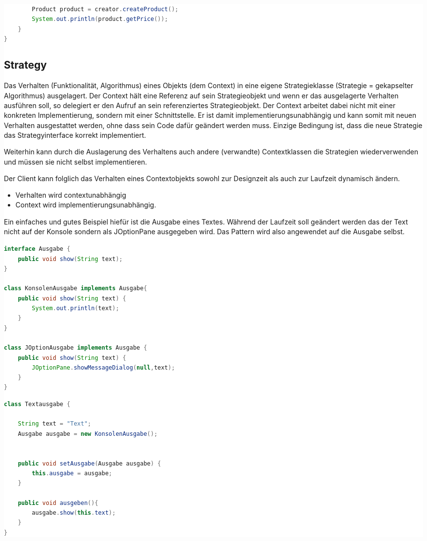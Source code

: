 ```Java
        Product product = creator.createProduct(); 
        System.out.println(product.getPrice()); 
    } 
}
```

## Strategy

Das Verhalten (Funktionalität, Algorithmus) eines Objekts (dem Context) in eine eigene Strategieklasse (Strategie = gekapselter Algorithmus) ausgelagert. Der Context hält eine Referenz auf sein Strategieobjekt und wenn er das ausgelagerte Verhalten ausführen soll, so delegiert er den Aufruf an sein referenziertes Strategieobjekt. Der Context arbeitet dabei nicht mit einer konkreten Implementierung, sondern mit einer Schnittstelle. Er ist damit implementierungsunabhängig und kann somit mit neuen Verhalten ausgestattet werden, ohne dass sein Code dafür geändert werden muss. Einzige Bedingung ist, dass die neue Strategie das Strategyinterface korrekt implementiert.

Weiterhin kann durch die Auslagerung des Verhaltens auch andere (verwandte) Contextklassen die Strategien wiederverwenden und müssen sie nicht selbst implementieren.

Der Client kann folglich das Verhalten eines Contextobjekts sowohl zur Designzeit als auch zur Laufzeit dynamisch ändern.

- Verhalten wird contextunabhängig
- Context wird implementierungsunabhängig.

Ein einfaches und gutes Beispiel hiefür ist die Ausgabe eines Textes. Während der Laufzeit soll geändert werden das der Text nicht auf der Konsole sondern als JOptionPane ausgegeben wird. Das Pattern wird also angewendet auf die Ausgabe selbst.

```Java
interface Ausgabe { 
    public void show(String text); 
} 

class KonsolenAusgabe implements Ausgabe{ 
    public void show(String text) { 
        System.out.println(text); 
    } 
} 

class JOptionAusgabe implements Ausgabe { 
    public void show(String text) { 
        JOptionPane.showMessageDialog(null,text); 
    } 
}
```

```Java
class Textausgabe { 

    String text = "Text";
    Ausgabe ausgabe = new KonsolenAusgabe();


    public void setAusgabe(Ausgabe ausgabe) { 
        this.ausgabe = ausgabe; 
    } 

    public void ausgeben(){
        ausgabe.show(this.text); 
    } 
} 
```
